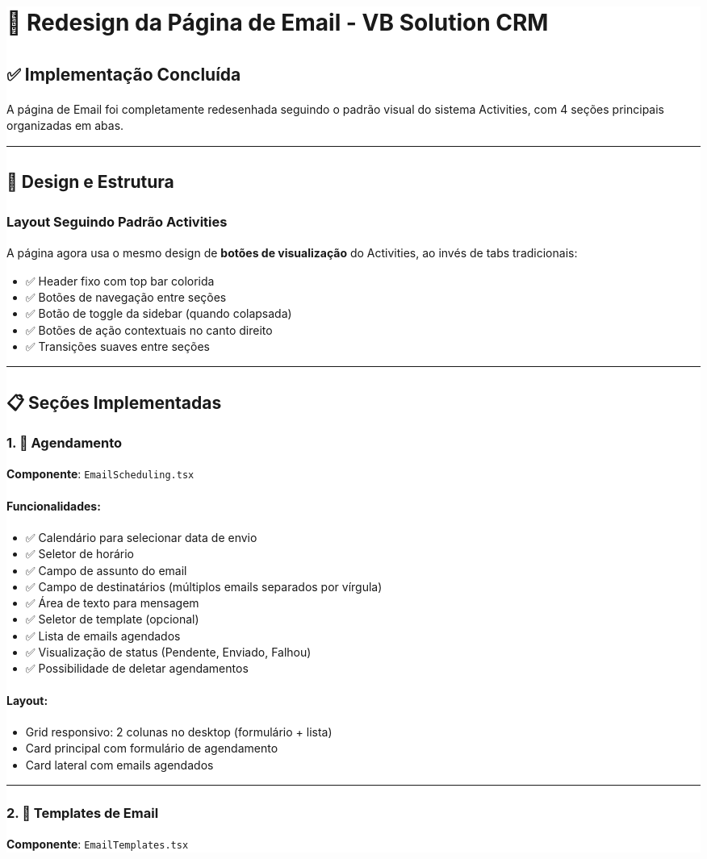 # 📧 Redesign da Página de Email - VB Solution CRM

## ✅ Implementação Concluída

A página de Email foi completamente redesenhada seguindo o padrão visual do sistema Activities, com 4 seções principais organizadas em abas.

---

## 🎨 Design e Estrutura

### Layout Seguindo Padrão Activities

A página agora usa o mesmo design de **botões de visualização** do Activities, ao invés de tabs tradicionais:

- ✅ Header fixo com top bar colorida
- ✅ Botões de navegação entre seções
- ✅ Botão de toggle da sidebar (quando colapsada)
- ✅ Botões de ação contextuais no canto direito
- ✅ Transições suaves entre seções

---

## 📋 Seções Implementadas

### 1. 📅 Agendamento
**Componente**: `EmailScheduling.tsx`

#### Funcionalidades:
- ✅ Calendário para selecionar data de envio
- ✅ Seletor de horário
- ✅ Campo de assunto do email
- ✅ Campo de destinatários (múltiplos emails separados por vírgula)
- ✅ Área de texto para mensagem
- ✅ Seletor de template (opcional)
- ✅ Lista de emails agendados
- ✅ Visualização de status (Pendente, Enviado, Falhou)
- ✅ Possibilidade de deletar agendamentos

#### Layout:
- Grid responsivo: 2 colunas no desktop (formulário + lista)
- Card principal com formulário de agendamento
- Card lateral com emails agendados

---

### 2. 📝 Templates de Email
**Componente**: `EmailTemplates.tsx`
